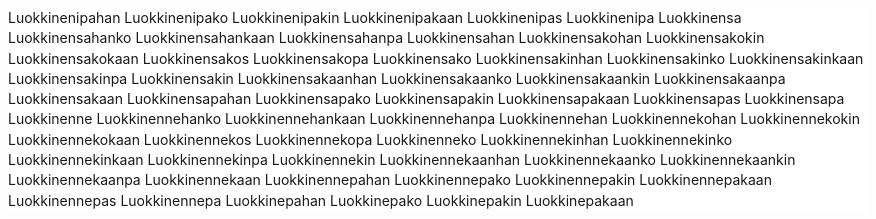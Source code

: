 Luokkinenipahan
Luokkinenipako
Luokkinenipakin
Luokkinenipakaan
Luokkinenipas
Luokkinenipa
Luokkinensa
Luokkinensahanko
Luokkinensahankaan
Luokkinensahanpa
Luokkinensahan
Luokkinensakohan
Luokkinensakokin
Luokkinensakokaan
Luokkinensakos
Luokkinensakopa
Luokkinensako
Luokkinensakinhan
Luokkinensakinko
Luokkinensakinkaan
Luokkinensakinpa
Luokkinensakin
Luokkinensakaanhan
Luokkinensakaanko
Luokkinensakaankin
Luokkinensakaanpa
Luokkinensakaan
Luokkinensapahan
Luokkinensapako
Luokkinensapakin
Luokkinensapakaan
Luokkinensapas
Luokkinensapa
Luokkinenne
Luokkinennehanko
Luokkinennehankaan
Luokkinennehanpa
Luokkinennehan
Luokkinennekohan
Luokkinennekokin
Luokkinennekokaan
Luokkinennekos
Luokkinennekopa
Luokkinenneko
Luokkinennekinhan
Luokkinennekinko
Luokkinennekinkaan
Luokkinennekinpa
Luokkinennekin
Luokkinennekaanhan
Luokkinennekaanko
Luokkinennekaankin
Luokkinennekaanpa
Luokkinennekaan
Luokkinennepahan
Luokkinennepako
Luokkinennepakin
Luokkinennepakaan
Luokkinennepas
Luokkinennepa
Luokkinepahan
Luokkinepako
Luokkinepakin
Luokkinepakaan